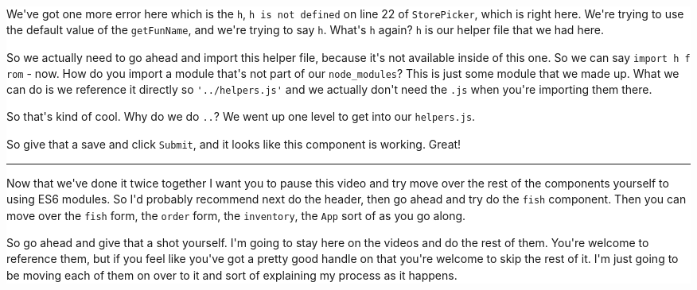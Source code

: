 We've got one more error here which is the `h`, `h is not defined` on line 22 of `StorePicker`, which is right here.  We're trying to use the default value of the `getFunName`, and we're trying to say `h`.  What's `h` again?  `h` is our helper file that we had here.

So we actually need to go ahead and import this helper file, because it's not available inside of this one.  So we can say `import h from` - now.  How do you import a module that's not part of our `node_modules`?  This is just some module that we made up.  What we can do is we reference it directly so `'../helpers.js'` and we actually don't need the `.js` when you're importing them there.

So that's kind of cool.  Why do we do `..`?  We went up one level to get into our `helpers.js`.

So give that a save and click `Submit`, and it looks like this component is working.  Great!

---

Now that we've done it twice together I want you to pause this video and try move over the rest of the components yourself to using ES6 modules.  So I'd probably recommend next do the header, then go ahead and try do the `fish` component.  Then you can move over the `fish` form, the `order` form, the `inventory`, the `App` sort of as you go along.

So go ahead and give that a shot yourself.  I'm going to stay here on the videos and do the rest of them.  You're welcome to reference them, but if you feel like you've got a pretty good handle on that you're welcome to skip the rest of it.  I'm just going to be moving each of them on over to it and sort of explaining my process as it happens.

